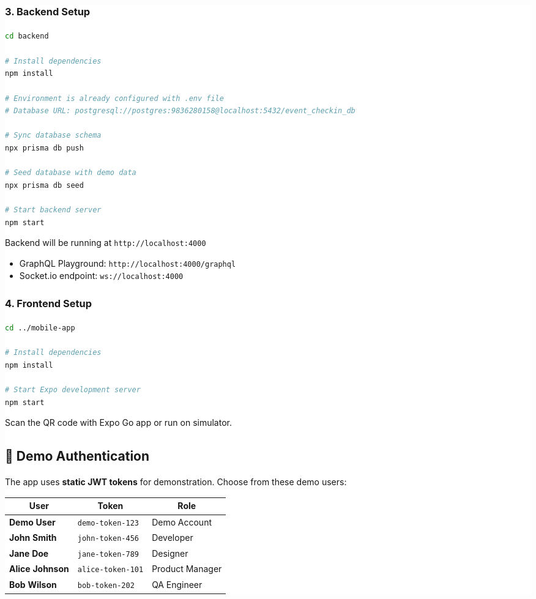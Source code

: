 ### **3. Backend Setup**
```bash
cd backend

# Install dependencies
npm install

# Environment is already configured with .env file
# Database URL: postgresql://postgres:9836280158@localhost:5432/event_checkin_db

# Sync database schema
npx prisma db push

# Seed database with demo data
npx prisma db seed

# Start backend server
npm start
```

Backend will be running at `http://localhost:4000`
- GraphQL Playground: `http://localhost:4000/graphql`
- Socket.io endpoint: `ws://localhost:4000`

### **4. Frontend Setup**
```bash
cd ../mobile-app

# Install dependencies
npm install

# Start Expo development server
npm start
```

Scan the QR code with Expo Go app or run on simulator.

## 🔐 **Demo Authentication**

The app uses **static JWT tokens** for demonstration. Choose from these demo users:

| User | Token | Role |
|------|-------|------|
| **Demo User** | `demo-token-123` | Demo Account |
| **John Smith** | `john-token-456` | Developer |
| **Jane Doe** | `jane-token-789` | Designer |
| **Alice Johnson** | `alice-token-101` | Product Manager |
| **Bob Wilson** | `bob-token-202` | QA Engineer |
